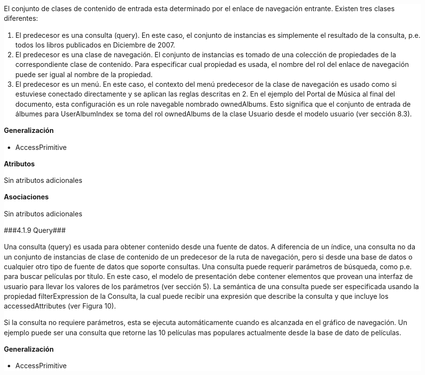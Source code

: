 El conjunto de clases de contenido de entrada esta determinado por el enlace de navegación entrante.
Existen tres clases diferentes:

 1.  El predecesor es una consulta (query). En este caso, el conjunto de instancias es simplemente el resultado
 de la consulta, p.e. todos los libros publicados en Diciembre de 2007.
 2.  El predecesor es una clase de navegación. El conjunto de instancias es tomado de una
 colección de propiedades de la correspondiente clase de contenido. Para especificar cual propiedad es 
 usada, el nombre del rol del enlace de navegación puede ser igual al nombre de la propiedad.
 3.  El predecesor es un menú. En este caso, el contexto del menú predecesor de la
 clase de navegación es usado como si estuviese conectado directamente y se aplican las reglas 
 descritas en 2. En el ejemplo del Portal de Música al final del documento, esta configuración 
 es un role navegable nombrado ownedAlbums. Esto significa que el conjunto de entrada de álbumes 
 para UserAlbumIndex se toma del rol ownedAlbums de la clase Usuario desde el modelo usuario (ver sección 8.3).

**Generalización**

 *  AccessPrimitive

**Atributos**

Sin atributos adicionales

**Asociaciones**

Sin atributos adicionales


###4.1.9  Query###

Una consulta (query) es usada para obtener contenido desde una fuente de datos. A diferencia de un índice, una consulta no
da un conjunto de instancias de clase de contenido de un predecesor de la ruta de navegación, pero si desde una
base de datos o cualquier otro tipo de fuente de datos que soporte consultas. Una consulta puede requerir parámetros 
de búsqueda, como p.e. para buscar películas por título. En este caso, el modelo de presentación debe contener
elementos que provean una interfaz de usuario para llevar los valores de los parámetros (ver sección 5).
La semántica de una consulta puede ser especificada usando la propiedad filterExpression de la Consulta,
la cual puede recibir una expresión que describe la consulta y que incluye los accessedAttributes (ver Figura 10).

Si la consulta no requiere parámetros, esta se ejecuta automáticamente cuando es alcanzada en el 
gráfico de navegación. Un ejemplo puede ser una consulta que retorne las 10 películas mas populares actualmente
desde la base de dato de películas.

**Generalización**

 *  AccessPrimitive
